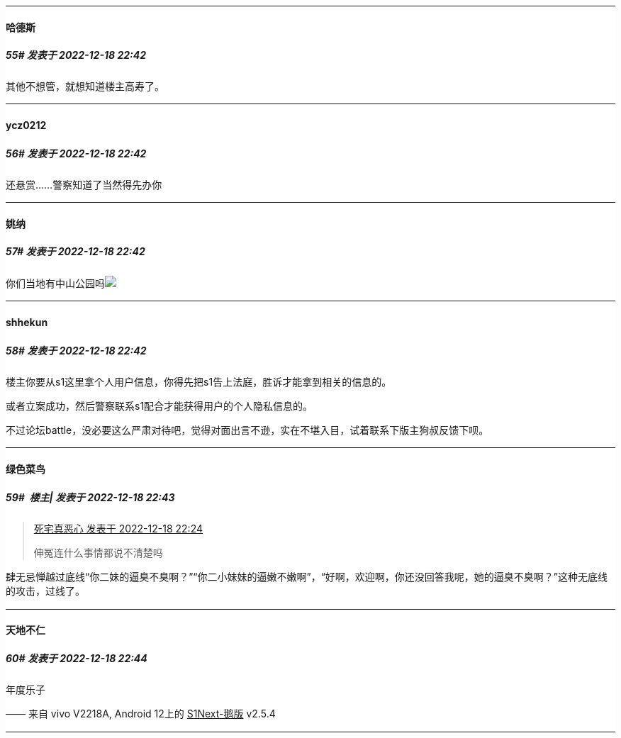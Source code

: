 *****

####  哈德斯  
##### 55#       发表于 2022-12-18 22:42

其他不想管，就想知道楼主高寿了。

*****

####  ycz0212  
##### 56#       发表于 2022-12-18 22:42

还悬赏……警察知道了当然得先办你

*****

####  姚纳  
##### 57#       发表于 2022-12-18 22:42

你们当地有中山公园吗<img src="https://static.saraba1st.com/image/smiley/face2017/003.png" referrerpolicy="no-referrer">

*****

####  shhekun  
##### 58#       发表于 2022-12-18 22:42

楼主你要从s1这里拿个人用户信息，你得先把s1告上法庭，胜诉才能拿到相关的信息的。

或者立案成功，然后警察联系s1配合才能获得用户的个人隐私信息的。

不过论坛battle，没必要这么严肃对待吧，觉得对面出言不逊，实在不堪入目，试着联系下版主狗叔反馈下呗。

*****

####  绿色菜鸟  
##### 59#         楼主| 发表于 2022-12-18 22:43

<blockquote><a href="httphttps://bbs.saraba1st.com/2b/forum.php?mod=redirect&amp;goto=findpost&amp;pid=58997754&amp;ptid=2110650" target="_blank">死宅真恶心 发表于 2022-12-18 22:24</a>

伸冤连什么事情都说不清楚吗</blockquote>
肆无忌惮越过底线“你二妹的逼臭不臭啊？”“你二小妹妹的逼嫩不嫩啊”，“好啊，欢迎啊，你还没回答我呢，她的逼臭不臭啊？”这种无底线的攻击，过线了。

*****

####  天地不仁  
##### 60#       发表于 2022-12-18 22:44

年度乐子

—— 来自 vivo V2218A, Android 12上的 [S1Next-鹅版](https://github.com/ykrank/S1-Next/releases) v2.5.4



*****
